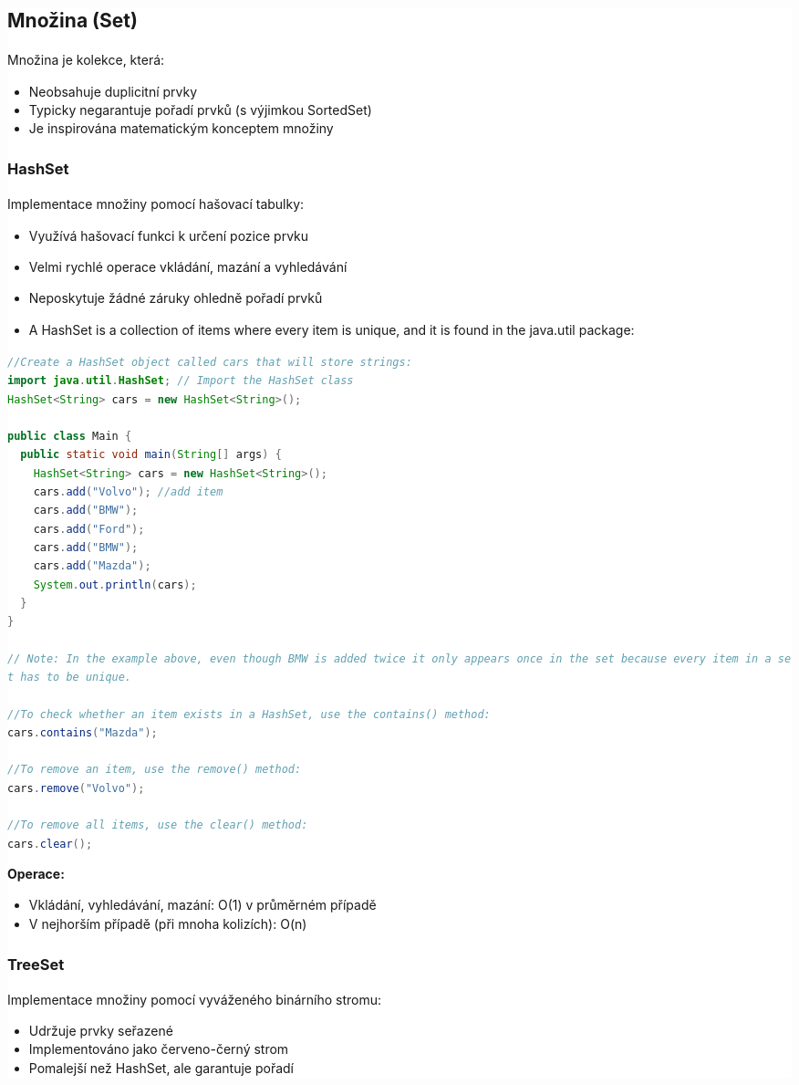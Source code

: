## Množina (Set)

Množina je kolekce, která:
- Neobsahuje duplicitní prvky
- Typicky negarantuje pořadí prvků (s výjimkou SortedSet)
- Je inspirována matematickým konceptem množiny

### HashSet
Implementace množiny pomocí hašovací tabulky:
- Využívá hašovací funkci k určení pozice prvku
- Velmi rychlé operace vkládání, mazání a vyhledávání
- Neposkytuje žádné záruky ohledně pořadí prvků

- A HashSet is a collection of items where every item is unique, and it is found in the java.util package:
```java
//Create a HashSet object called cars that will store strings:
import java.util.HashSet; // Import the HashSet class
HashSet<String> cars = new HashSet<String>();

public class Main {
  public static void main(String[] args) {
    HashSet<String> cars = new HashSet<String>();
    cars.add("Volvo"); //add item
    cars.add("BMW");
    cars.add("Ford");
    cars.add("BMW");
    cars.add("Mazda");
    System.out.println(cars);
  }
}

// Note: In the example above, even though BMW is added twice it only appears once in the set because every item in a set has to be unique.

//To check whether an item exists in a HashSet, use the contains() method:
cars.contains("Mazda");

//To remove an item, use the remove() method:
cars.remove("Volvo");

//To remove all items, use the clear() method:
cars.clear();
```

**Operace:**
- Vkládání, vyhledávání, mazání: O(1) v průměrném případě
- V nejhorším případě (při mnoha kolizích): O(n)

### TreeSet
Implementace množiny pomocí vyváženého binárního stromu:
- Udržuje prvky seřazené
- Implementováno jako červeno-černý strom
- Pomalejší než HashSet, ale garantuje pořadí
